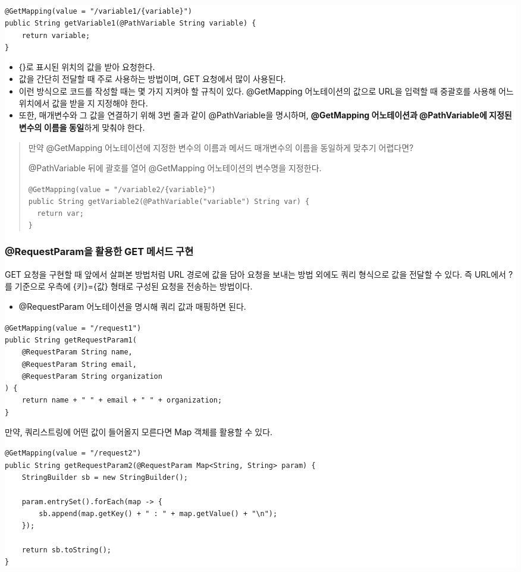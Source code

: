 ~~~
@GetMapping(value = "/variable1/{variable}") 
public String getVariable1(@PathVariable String variable) {
    return variable;
}
~~~

- {}로 표시된 위치의 값을 받아 요청한다. 
- 값을 간단히 전달할 때 주로 사용하는 방법이며, GET 요청에서 많이 사용된다. 
- 이런 방식으로 코드를 작성할 때는 몇 가지 지켜야 할 규칙이 있다. @GetMapping 어노테이션의 값으로 URL을 입력할 때 중괄호를 사용해 어느 위치에서 값을 받을 지 지정해야 한다. 
- 또한, 매개변수와 그 값을 연결하기 위해 3번 줄과 같이 @PathVariable을 명시하며, **@GetMapping 어노테이션과 @PathVariable에 지정된 변수의 이름을 동일**하게 맞춰야 한다. 

> 만약 @GetMapping 어노테이션에 지정한 변수의 이름과 메서드 매개변수의 이름을 동일하게 맞추기 어렵다면? 
> 
> @PathVariable 뒤에 괄호를 열어 @GetMapping 어노테이션의 변수명을 지정한다. 
> ~~~
> @GetMapping(value = "/variable2/{variable}") 
> public String getVariable2(@PathVariable("variable") String var) {
>   return var;
> }
> ~~~

### @RequestParam을 활용한 GET 메서드 구현 

GET 요청을 구현할 때 앞에서 살펴본 방법처럼 URL 경로에 값을 담아 요청을 보내는 방법 외에도 쿼리 형식으로 값을 전달할 수 있다. 즉 URL에서 ?를 기준으로 우측에 {키}={값} 형태로 구성된 요청을 전송하는 방법이다. 
- @RequestParam 어노테이션을 명시해 쿼리 값과 매핑하면 된다. 

~~~
@GetMapping(value = "/request1") 
public String getRequestParam1(
    @RequestParam String name, 
    @RequestParam String email, 
    @RequestParam String organization
) {
    return name + " " + email + " " + organization;  
}
~~~

만약, 쿼리스트링에 어떤 값이 들어올지 모른다면 Map 객체를 활용할 수 있다. 

~~~
@GetMapping(value = "/request2") 
public String getRequestParam2(@RequestParam Map<String, String> param) {
    StringBuilder sb = new StringBuilder();
    
    param.entrySet().forEach(map -> {
        sb.append(map.getKey() + " : " + map.getValue() + "\n");
    });
    
    return sb.toString(); 
}
~~~
